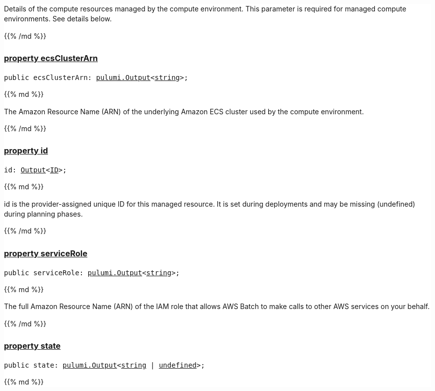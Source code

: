Details of the compute resources managed by the compute environment. This parameter is required for managed compute environments. See details below.

{{% /md %}}
</div>
<h3 class="pdoc-member-header" id="ComputeEnvironment-ecsClusterArn">
<a class="pdoc-child-name" href="https://github.com/pulumi/pulumi-aws/blob/cf21e2fd10c33cf810b3f29b0b8d3649199d65c6/sdk/nodejs/batch/computeEnvironment.ts#L129">property <b>ecsClusterArn</b></a>
</h3>
<div class="pdoc-member-contents">
<pre class="highlight"><span class='kd'>public </span>ecsClusterArn: <a href='/docs/reference/pkg/nodejs/pulumi/pulumi/#Output'>pulumi.Output</a>&lt;<span class='kd'><a href='https://developer.mozilla.org/en-US/docs/Web/JavaScript/Reference/Global_Objects/String'>string</a></span>&gt;;</pre>
{{% md %}}

The Amazon Resource Name (ARN) of the underlying Amazon ECS cluster used by the compute environment.

{{% /md %}}
</div>
<h3 class="pdoc-member-header" id="ComputeEnvironment-id">
<a class="pdoc-child-name" href="https://github.com/pulumi/pulumi-aws/blob/cf21e2fd10c33cf810b3f29b0b8d3649199d65c6/sdk/nodejs/node_modules/@pulumi/pulumi/resource.d.ts#L187">property <b>id</b></a>
</h3>
<div class="pdoc-member-contents">
<pre class="highlight"><span class='kd'></span>id: <a href='/docs/reference/pkg/nodejs/pulumi/pulumi/#Output'>Output</a>&lt;<a href='/docs/reference/pkg/nodejs/pulumi/pulumi/#ID'>ID</a>&gt;;</pre>
{{% md %}}

id is the provider-assigned unique ID for this managed resource.  It is set during
deployments and may be missing (undefined) during planning phases.

{{% /md %}}
</div>
<h3 class="pdoc-member-header" id="ComputeEnvironment-serviceRole">
<a class="pdoc-child-name" href="https://github.com/pulumi/pulumi-aws/blob/cf21e2fd10c33cf810b3f29b0b8d3649199d65c6/sdk/nodejs/batch/computeEnvironment.ts#L133">property <b>serviceRole</b></a>
</h3>
<div class="pdoc-member-contents">
<pre class="highlight"><span class='kd'>public </span>serviceRole: <a href='/docs/reference/pkg/nodejs/pulumi/pulumi/#Output'>pulumi.Output</a>&lt;<span class='kd'><a href='https://developer.mozilla.org/en-US/docs/Web/JavaScript/Reference/Global_Objects/String'>string</a></span>&gt;;</pre>
{{% md %}}

The full Amazon Resource Name (ARN) of the IAM role that allows AWS Batch to make calls to other AWS services on your behalf.

{{% /md %}}
</div>
<h3 class="pdoc-member-header" id="ComputeEnvironment-state">
<a class="pdoc-child-name" href="https://github.com/pulumi/pulumi-aws/blob/cf21e2fd10c33cf810b3f29b0b8d3649199d65c6/sdk/nodejs/batch/computeEnvironment.ts#L137">property <b>state</b></a>
</h3>
<div class="pdoc-member-contents">
<pre class="highlight"><span class='kd'>public </span>state: <a href='/docs/reference/pkg/nodejs/pulumi/pulumi/#Output'>pulumi.Output</a>&lt;<span class='kd'><a href='https://developer.mozilla.org/en-US/docs/Web/JavaScript/Reference/Global_Objects/String'>string</a></span> | <span class='kd'><a href='https://developer.mozilla.org/en-US/docs/Web/JavaScript/Reference/Global_Objects/undefined'>undefined</a></span>&gt;;</pre>
{{% md %}}
